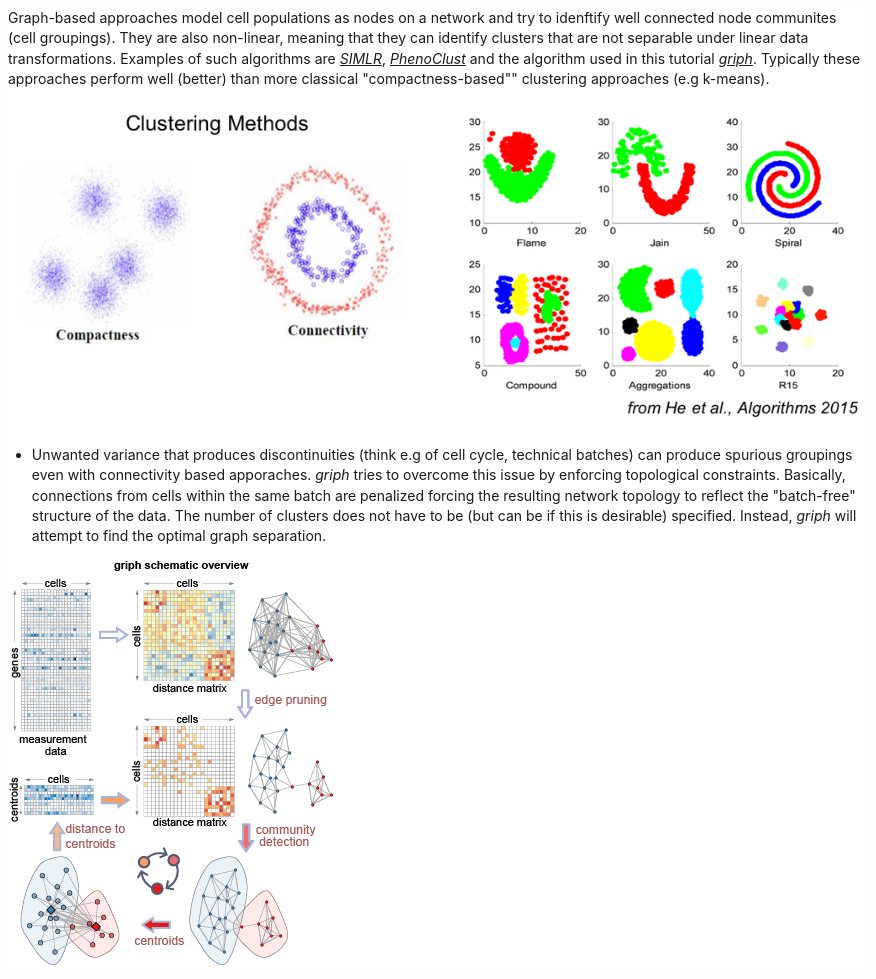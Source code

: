 
Graph-based approaches model cell populations as nodes on a network and try to idenftify well connected node communites (cell groupings).
They are also non-linear, meaning that they can identify clusters that are not separable under linear data transformations. Examples of such algorithms are [*SIMLR*](https://github.com/BatzoglouLabSU/SIMLR),   [*PhenoClust*](https://www.c2b2.columbia.edu/danapeerlab/html/phenograph.html) and the algorithm used in this tutorial [*griph*](https://github.com/ppapasaikas/griph). Typically these approaches perform well (better) than more classical "compactness-based"" clustering approaches (e.g k-means).

![custering_methods](./figures/Clustering_methods.png)

* Unwanted variance that produces discontinuities (think e.g of cell cycle, technical batches) can produce spurious groupings even with connectivity based apporaches. *griph* tries to overcome this issue by enforcing topological constraints. Basically, connections from cells within the same batch are penalized forcing the resulting network topology to reflect the "batch-free" structure of the data. The number of clusters does not have to be (but can be if this is desirable) specified. Instead, *griph* will attempt to find the optimal graph separation.

![griph_overview](./figures/griph_overview.png)
